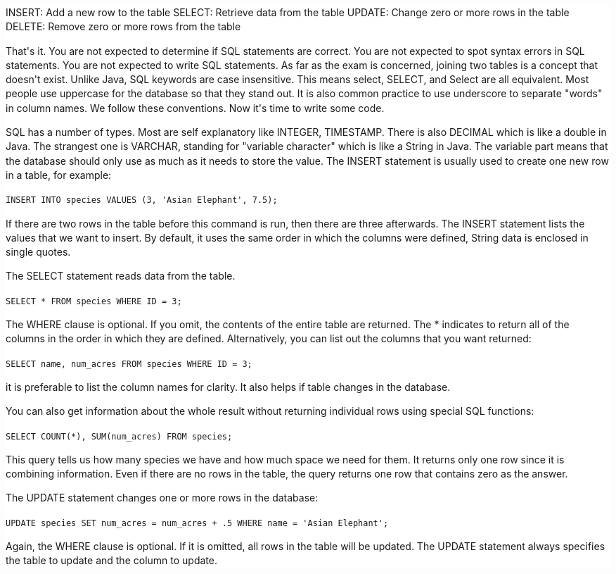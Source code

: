 INSERT: Add a new row to the table
SELECT: Retrieve data from the table
UPDATE: Change zero or more rows in the table
DELETE: Remove zero or more rows from the table

That's it. You are not expected to determine if SQL statements are correct. You are not expected to spot syntax errors in SQL statements. You are not expected to write SQL statements. As far as the exam is concerned, joining two tables is a concept that doesn't exist.
Unlike Java, SQL keywords are case insensitive. This means select, SELECT, and Select are all equivalent. Most people use uppercase for the database so that they stand out. It is also common practice to use underscore to separate "words" in column names. We follow these conventions. Now it's time to write some code.

SQL has a number of types. Most are self explanatory like INTEGER, TIMESTAMP. There is also DECIMAL which is like a double in Java. The strangest one is VARCHAR, standing for "variable character" which is like a String in Java. The variable part means that the database should only use as much as it needs to store the value. 
The INSERT statement is usually used to create one new row in a table, for example:

```
INSERT INTO species VALUES (3, 'Asian Elephant', 7.5);
```

If there are two rows in the table before this command is run, then there are three afterwards. The INSERT statement lists the values that we want to insert. By default, it uses the same order in which the columns were defined, String data is enclosed in single quotes.

The SELECT statement reads data from the table.
```
SELECT * FROM species WHERE ID = 3;
```
The WHERE clause is optional. If you omit, the contents of the entire table are returned. The * indicates to return all of the columns in the order in which they are defined. Alternatively, you can list out the columns that you want returned:
```
SELECT name, num_acres FROM species WHERE ID = 3;
```
it is preferable to list the column names for clarity. It also helps if table changes in the database. 

You can also get information about the whole result without returning individual rows using special SQL functions:

```
SELECT COUNT(*), SUM(num_acres) FROM species;
```
This query tells us how many species we have and how much space we need for them. It returns only one row since it is combining information. Even if there are no rows in the table, the query returns one row that contains zero as the answer. 

The UPDATE statement changes one or more rows in the database:

```
UPDATE species SET num_acres = num_acres + .5 WHERE name = 'Asian Elephant';
```

Again, the WHERE clause is optional. If it is omitted, all rows in the table will be updated. The UPDATE statement always specifies the table to update and the column to update.
